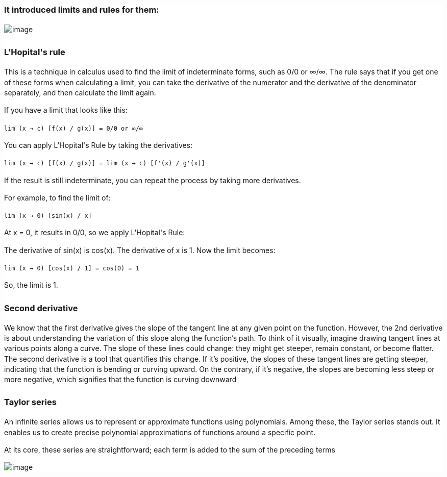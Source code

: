 ### It introduced limits and rules for them:

<img width="1415" alt="image" src="https://github.com/user-attachments/assets/734d1960-541c-4c68-9635-fdf0127a80b3">

### L'Hopital's rule

This is a technique in calculus used to find the limit of indeterminate forms, such as 0/0 or ∞/∞. The rule says that if you get one of these forms when calculating a limit, you can take the derivative of the numerator and the derivative of the denominator separately, and then calculate the limit again.

If you have a limit that looks like this:

`lim (x → c) [f(x) / g(x)] = 0/0 or ∞/∞`

You can apply L'Hopital's Rule by taking the derivatives:

`lim (x → c) [f(x) / g(x)] = lim (x → c) [f'(x) / g'(x)]`

If the result is still indeterminate, you can repeat the process by taking more derivatives.

For example, to find the limit of:

`lim (x → 0) [sin(x) / x]`

At x = 0, it results in 0/0, so we apply L'Hopital's Rule:

The derivative of sin(x) is cos(x).
The derivative of x is 1.
Now the limit becomes:

`lim (x → 0) [cos(x) / 1] = cos(0) = 1`

So, the limit is 1.

### Second derivative

We know that the first derivative gives the slope of the tangent line at any given point on the function. However, the 2nd derivative is about understanding the variation of this slope along the function’s path. To think of it visually, imagine drawing tangent lines at various points along a curve. The slope of these lines could change: they might get steeper, remain constant, or become flatter. The second derivative is a tool that quantifies this change. If it’s positive, the slopes of these tangent lines are getting steeper, indicating that the function is bending or curving upward. On the contrary, if it’s negative, the slopes are becoming less steep or more negative, which signifies that the function is curving downward

### Taylor series

An infinite series allows us to represent or approximate functions using polynomials. Among these, the Taylor series stands out. It enables us to create precise polynomial approximations of functions around a specific point.

At its core, these series are straightforward; each term is added to the sum of the preceding terms

<img width="125" alt="image" src="https://github.com/user-attachments/assets/84ad9635-592d-4408-a6df-b94c9e4b4291">
